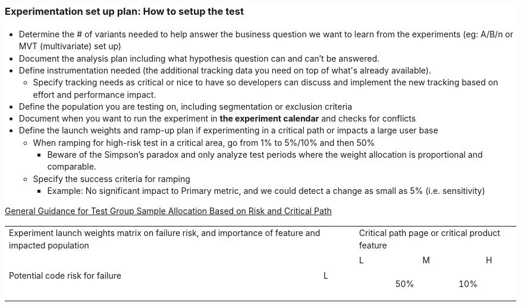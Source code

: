 
### Experimentation set up plan:  How to setup the test

*   Determine the # of variants needed to help answer the business question we want to learn from the experiments (eg: A/B/n or MVT (multivariate) set up)  
*   Document the analysis plan including what hypothesis question can and can’t be answered. 
*   Define instrumentation needed (the additional tracking data you need on top of what's already available). 
    *   Specify tracking needs as critical or nice to have so developers can discuss and implement the new tracking based on effort and performance impact. 
*   Define the population you are testing on, including segmentation or exclusion criteria 
*   Document when you want to run the experiment in **the experiment calendar** and checks for conflicts  
*   Define the launch weights and ramp-up plan if experimenting in a critical path or impacts a large user base
    *   When ramping for high-risk test in a critical area, go from 1% to 5%/10% and then 50%
        *   Beware of the Simpson’s paradox and only analyze test periods where the weight allocation is proportional and comparable.
    *   Specify the success criteria for ramping
        *   Example: No significant impact to Primary metric, and we could detect a change as small as 5% (i.e. sensitivity) 

<span style="text-decoration:underline;">General Guidance for Test Group Sample Allocation Based on Risk and Critical Path</span>


<table>
  <tr>
   <td rowspan="2" colspan="2" >Experiment launch weights matrix on failure risk, and importance of feature and impacted population
   </td>
   <td colspan="3" >Critical path page or critical product feature
   </td>
  </tr>
  <tr>
   <td>L
   </td>
   <td>M
   </td>
   <td>H
   </td>
  </tr>
  <tr>
   <td rowspan="3" >Potential code risk for failure
   </td>
   <td>L
   </td>
   <td><p style="text-align: right">
50%</p>

   </td>
   <td><p style="text-align: right">
10%</p>
